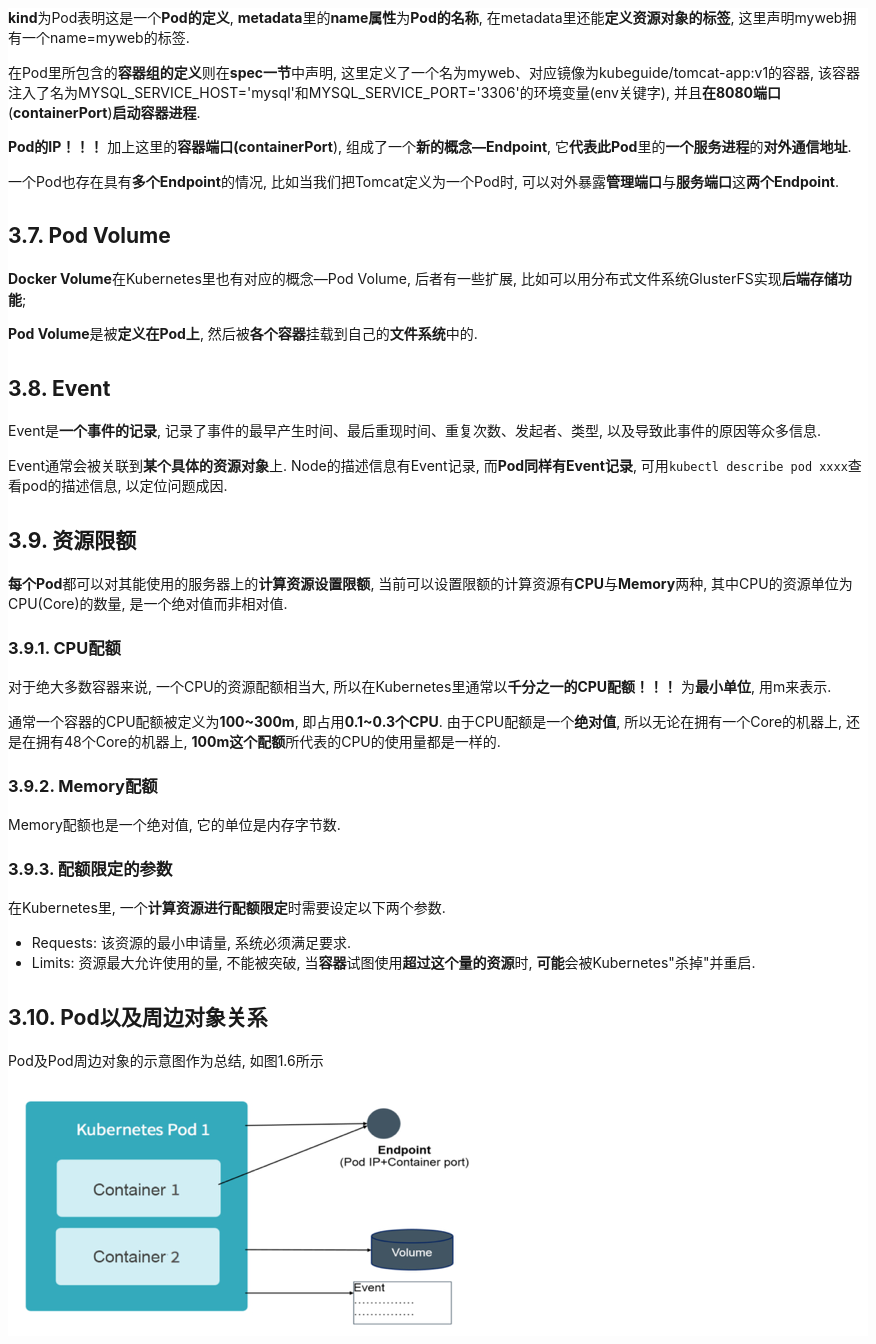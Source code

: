 **kind**为Pod表明这是一个**Pod的定义**, **metadata**里的**name属性**为**Pod的名称**, 在metadata里还能**定义资源对象的标签**, 这里声明myweb拥有一个name=myweb的标签. 

在Pod里所包含的**容器组的定义**则在**spec一节**中声明, 这里定义了一个名为myweb、对应镜像为kubeguide/tomcat\-app:v1的容器, 该容器注入了名为MYSQL\_SERVICE_HOST='mysql'和MYSQL\_SERVICE\_PORT='3306'的环境变量(env关键字), 并且**在8080端口**(**containerPort**)**启动容器进程**. 

**Pod的IP！！！** 加上这里的**容器端口(containerPort**), 组成了一个**新的概念—Endpoint**, 它**代表此Pod**里的**一个服务进程**的**对外通信地址**. 

一个Pod也存在具有**多个Endpoint**的情况, 比如当我们把Tomcat定义为一个Pod时, 可以对外暴露**管理端口**与**服务端口**这**两个Endpoint**. 

## 3.7. Pod Volume

**Docker Volume**在Kubernetes里也有对应的概念—Pod Volume, 后者有一些扩展, 比如可以用分布式文件系统GlusterFS实现**后端存储功能**; 

**Pod Volume**是被**定义在Pod上**, 然后被**各个容器**挂载到自己的**文件系统**中的. 

## 3.8. Event

Event是**一个事件的记录**, 记录了事件的最早产生时间、最后重现时间、重复次数、发起者、类型, 以及导致此事件的原因等众多信息. 

Event通常会被关联到**某个具体的资源对象**上. Node的描述信息有Event记录, 而**Pod同样有Event记录**, 可用`kubectl describe pod xxxx`查看pod的描述信息, 以定位问题成因.

## 3.9. 资源限额

**每个Pod**都可以对其能使用的服务器上的**计算资源设置限额**, 当前可以设置限额的计算资源有**CPU**与**Memory**两种, 其中CPU的资源单位为CPU(Core)的数量, 是一个绝对值而非相对值. 

### 3.9.1. CPU配额

对于绝大多数容器来说, 一个CPU的资源配额相当大, 所以在Kubernetes里通常以**千分之一的CPU配额！！！** 为**最小单位**, 用m来表示. 

通常一个容器的CPU配额被定义为**100~300m**, 即占用**0.1~0.3个CPU**. 由于CPU配额是一个**绝对值**, 所以无论在拥有一个Core的机器上, 还是在拥有48个Core的机器上, **100m这个配额**所代表的CPU的使用量都是一样的. 

### 3.9.2. Memory配额

Memory配额也是一个绝对值, 它的单位是内存字节数. 

### 3.9.3. 配额限定的参数

在Kubernetes里, 一个**计算资源进行配额限定**时需要设定以下两个参数. 

- Requests: 该资源的最小申请量, 系统必须满足要求. 
- Limits: 资源最大允许使用的量, 不能被突破, 当**容器**试图使用**超过这个量的资源**时, **可能**会被Kubernetes"杀掉"并重启. 

## 3.10. Pod以及周边对象关系

Pod及Pod周边对象的示意图作为总结, 如图1.6所示

![2019-08-13-20-20-39.png](./images/2019-08-13-20-20-39.png)
